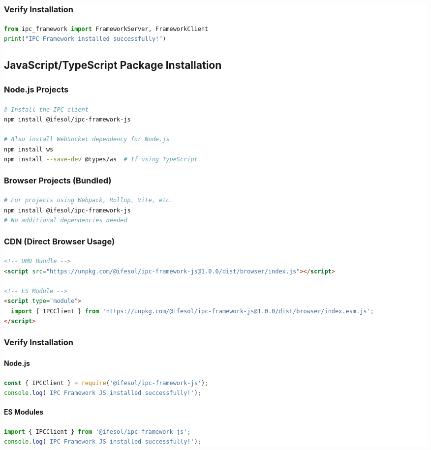 ### Verify Installation

```python
from ipc_framework import FrameworkServer, FrameworkClient
print("IPC Framework installed successfully!")
```

## JavaScript/TypeScript Package Installation

### Node.js Projects

```bash
# Install the IPC client
npm install @ifesol/ipc-framework-js

# Also install WebSocket dependency for Node.js
npm install ws
npm install --save-dev @types/ws  # If using TypeScript
```

### Browser Projects (Bundled)

```bash
# For projects using Webpack, Rollup, Vite, etc.
npm install @ifesol/ipc-framework-js
# No additional dependencies needed
```

### CDN (Direct Browser Usage)

```html
<!-- UMD Bundle -->
<script src="https://unpkg.com/@ifesol/ipc-framework-js@1.0.0/dist/browser/index.js"></script>

<!-- ES Module -->
<script type="module">
  import { IPCClient } from 'https://unpkg.com/@ifesol/ipc-framework-js@1.0.0/dist/browser/index.esm.js';
</script>
```

### Verify Installation

#### Node.js

```javascript
const { IPCClient } = require('@ifesol/ipc-framework-js');
console.log('IPC Framework JS installed successfully!');
```

#### ES Modules

```javascript
import { IPCClient } from '@ifesol/ipc-framework-js';
console.log('IPC Framework JS installed successfully!');
```
